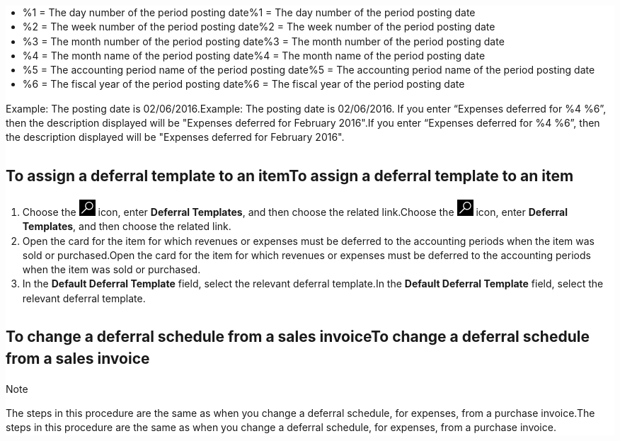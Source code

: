    * <span data-ttu-id="87740-128">%1 = The day number of the period posting date</span><span class="sxs-lookup"><span data-stu-id="87740-128">%1 = The day number of the period posting date</span></span>
   * <span data-ttu-id="87740-129">%2 = The week number of the period posting date</span><span class="sxs-lookup"><span data-stu-id="87740-129">%2 = The week number of the period posting date</span></span>
   * <span data-ttu-id="87740-130">%3 = The month number of the period posting date</span><span class="sxs-lookup"><span data-stu-id="87740-130">%3 = The month number of the period posting date</span></span>
   * <span data-ttu-id="87740-131">%4 = The month name of the period posting date</span><span class="sxs-lookup"><span data-stu-id="87740-131">%4 = The month name of the period posting date</span></span>
   * <span data-ttu-id="87740-132">%5 = The accounting period name of the period posting date</span><span class="sxs-lookup"><span data-stu-id="87740-132">%5 = The accounting period name of the period posting date</span></span>
   * <span data-ttu-id="87740-133">%6 = The fiscal year of the period posting date</span><span class="sxs-lookup"><span data-stu-id="87740-133">%6 = The fiscal year of the period posting date</span></span>

<span data-ttu-id="87740-134">Example: The posting date is 02/06/2016.</span><span class="sxs-lookup"><span data-stu-id="87740-134">Example: The posting date is 02/06/2016.</span></span> <span data-ttu-id="87740-135">If you enter “Expenses deferred for %4 %6”, then the description displayed will be "Expenses deferred for February 2016".</span><span class="sxs-lookup"><span data-stu-id="87740-135">If you enter “Expenses deferred for %4 %6”, then the description displayed will be "Expenses deferred for February 2016".</span></span>

## <a name="to-assign-a-deferral-template-to-an-item"></a><span data-ttu-id="87740-136">To assign a deferral template to an item</span><span class="sxs-lookup"><span data-stu-id="87740-136">To assign a deferral template to an item</span></span>
1. <span data-ttu-id="87740-137">Choose the ![Search for Page or Report](media/ui-search/search_small.png "Search for Page or Report icon") icon, enter **Deferral Templates**, and then choose the related link.</span><span class="sxs-lookup"><span data-stu-id="87740-137">Choose the ![Search for Page or Report](media/ui-search/search_small.png "Search for Page or Report icon") icon, enter **Deferral Templates**, and then choose the related link.</span></span>
2. <span data-ttu-id="87740-138">Open the card for the item for which revenues or expenses must be deferred to the accounting periods when the item was sold or purchased.</span><span class="sxs-lookup"><span data-stu-id="87740-138">Open the card for the item for which revenues or expenses must be deferred to the accounting periods when the item was sold or purchased.</span></span>
3. <span data-ttu-id="87740-139">In the **Default Deferral Template** field, select the relevant deferral template.</span><span class="sxs-lookup"><span data-stu-id="87740-139">In the **Default Deferral Template** field, select the relevant deferral template.</span></span>

## <a name="to-change-a-deferral-schedule-from-a-sales-invoice"></a><span data-ttu-id="87740-140">To change a deferral schedule from a sales invoice</span><span class="sxs-lookup"><span data-stu-id="87740-140">To change a deferral schedule from a sales invoice</span></span>
> [!NOTE]  
>   <span data-ttu-id="87740-141">The steps in this procedure are the same as when you change a deferral schedule, for expenses, from a purchase invoice.</span><span class="sxs-lookup"><span data-stu-id="87740-141">The steps in this procedure are the same as when you change a deferral schedule, for expenses, from a purchase invoice.</span></span>
